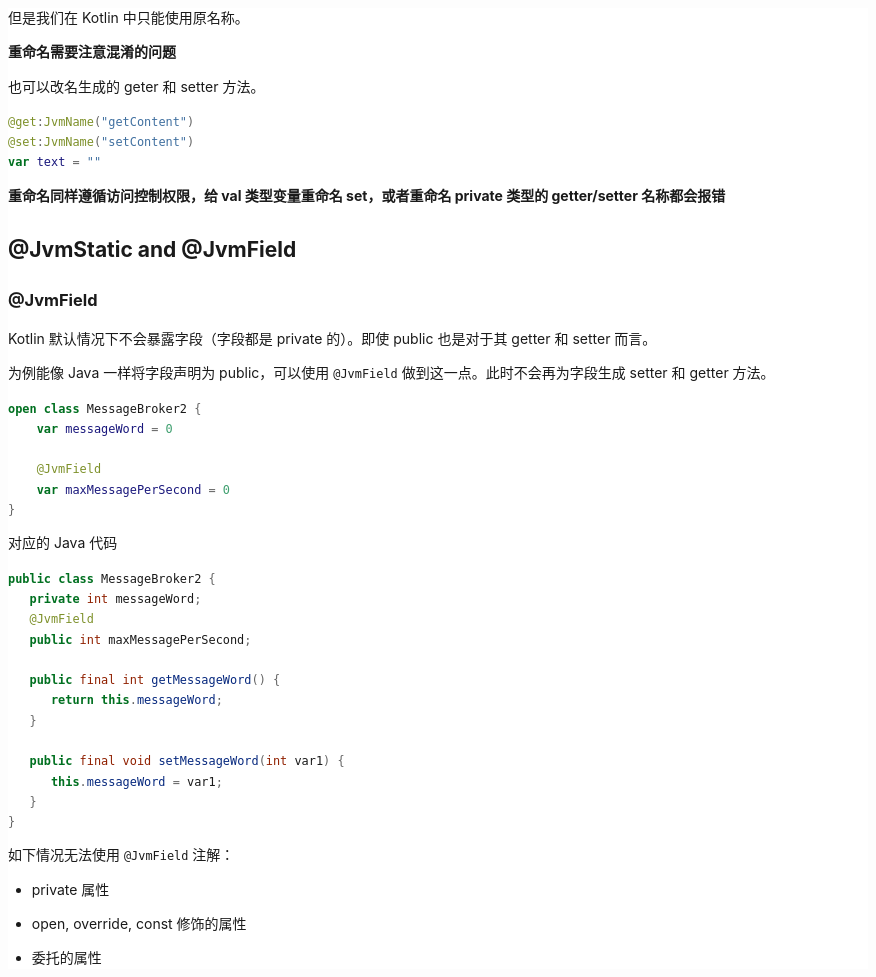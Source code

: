 但是我们在 Kotlin 中只能使用原名称。



**重命名需要注意混淆的问题**

也可以改名生成的 geter 和 setter 方法。

```Kotlin
@get:JvmName("getContent")
@set:JvmName("setContent")
var text = ""
```

**重命名同样遵循访问控制权限，给 val 类型变量重命名 set，或者重命名 private 类型的 getter/setter 名称都会报错**

## @JvmStatic and @JvmField


### @JvmField
Kotlin 默认情况下不会暴露字段（字段都是 private 的）。即使 public 也是对于其 getter 和 setter 而言。

为例能像 Java 一样将字段声明为 public，可以使用 `@JvmField` 做到这一点。此时不会再为字段生成 setter 和 getter 方法。

```Kotlin
open class MessageBroker2 {
    var messageWord = 0

    @JvmField
    var maxMessagePerSecond = 0
}
```
对应的 Java 代码
```Java
public class MessageBroker2 {
   private int messageWord;
   @JvmField
   public int maxMessagePerSecond;

   public final int getMessageWord() {
      return this.messageWord;
   }

   public final void setMessageWord(int var1) {
      this.messageWord = var1;
   }
}
```

如下情况无法使用 `@JvmField` 注解：

- private 属性

- open, override, const 修饰的属性

- 委托的属性

